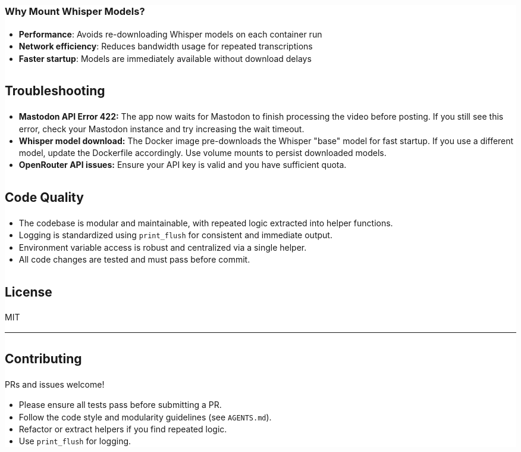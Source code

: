 ### Why Mount Whisper Models?

- **Performance**: Avoids re-downloading Whisper models on each container run
- **Network efficiency**: Reduces bandwidth usage for repeated transcriptions
- **Faster startup**: Models are immediately available without download delays

## Troubleshooting

- **Mastodon API Error 422:** The app now waits for Mastodon to finish processing the video before posting. If you still see this error, check your Mastodon instance and try increasing the wait timeout.
- **Whisper model download:** The Docker image pre-downloads the Whisper "base" model for fast startup. If you use a different model, update the Dockerfile accordingly. Use volume mounts to persist downloaded models.
- **OpenRouter API issues:** Ensure your API key is valid and you have sufficient quota.

## Code Quality

- The codebase is modular and maintainable, with repeated logic extracted into helper functions.
- Logging is standardized using `print_flush` for consistent and immediate output.
- Environment variable access is robust and centralized via a single helper.
- All code changes are tested and must pass before commit.

## License

MIT

---

## Contributing

PRs and issues welcome!

- Please ensure all tests pass before submitting a PR.
- Follow the code style and modularity guidelines (see `AGENTS.md`).
- Refactor or extract helpers if you find repeated logic.
- Use `print_flush` for logging.

